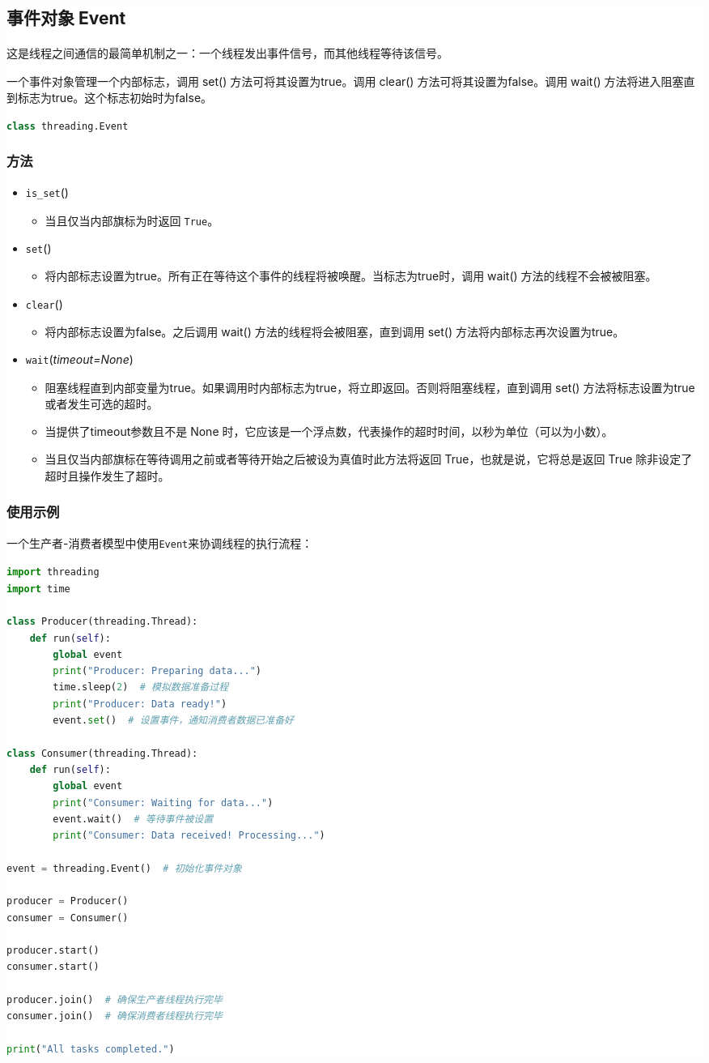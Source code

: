 



## 事件对象 Event

这是线程之间通信的最简单机制之一：一个线程发出事件信号，而其他线程等待该信号。

一个事件对象管理一个内部标志，调用 set() 方法可将其设置为true。调用 clear() 方法可将其设置为false。调用 wait() 方法将进入阻塞直到标志为true。这个标志初始时为false。

```python
class threading.Event
```



### 方法

- `is_set`()
  - 当且仅当内部旗标为时返回 `True`。

- `set`()
  - 将内部标志设置为true。所有正在等待这个事件的线程将被唤醒。当标志为true时，调用 wait() 方法的线程不会被被阻塞。
- `clear`()
  - 将内部标志设置为false。之后调用 wait() 方法的线程将会被阻塞，直到调用 set() 方法将内部标志再次设置为true。

- `wait`(*timeout=None*)
  - 阻塞线程直到内部变量为true。如果调用时内部标志为true，将立即返回。否则将阻塞线程，直到调用 set() 方法将标志设置为true或者发生可选的超时。

  - 当提供了timeout参数且不是 None 时，它应该是一个浮点数，代表操作的超时时间，以秒为单位（可以为小数）。
  - 当且仅当内部旗标在等待调用之前或者等待开始之后被设为真值时此方法将返回 True，也就是说，它将总是返回 True 除非设定了超时且操作发生了超时。



### 使用示例

一个生产者-消费者模型中使用`Event`来协调线程的执行流程：

```python
import threading
import time

class Producer(threading.Thread):
    def run(self):
        global event
        print("Producer: Preparing data...")
        time.sleep(2)  # 模拟数据准备过程
        print("Producer: Data ready!")
        event.set()  # 设置事件，通知消费者数据已准备好

class Consumer(threading.Thread):
    def run(self):
        global event
        print("Consumer: Waiting for data...")
        event.wait()  # 等待事件被设置
        print("Consumer: Data received! Processing...")

event = threading.Event()  # 初始化事件对象

producer = Producer()
consumer = Consumer()

producer.start()
consumer.start()

producer.join()  # 确保生产者线程执行完毕
consumer.join()  # 确保消费者线程执行完毕

print("All tasks completed.")
```